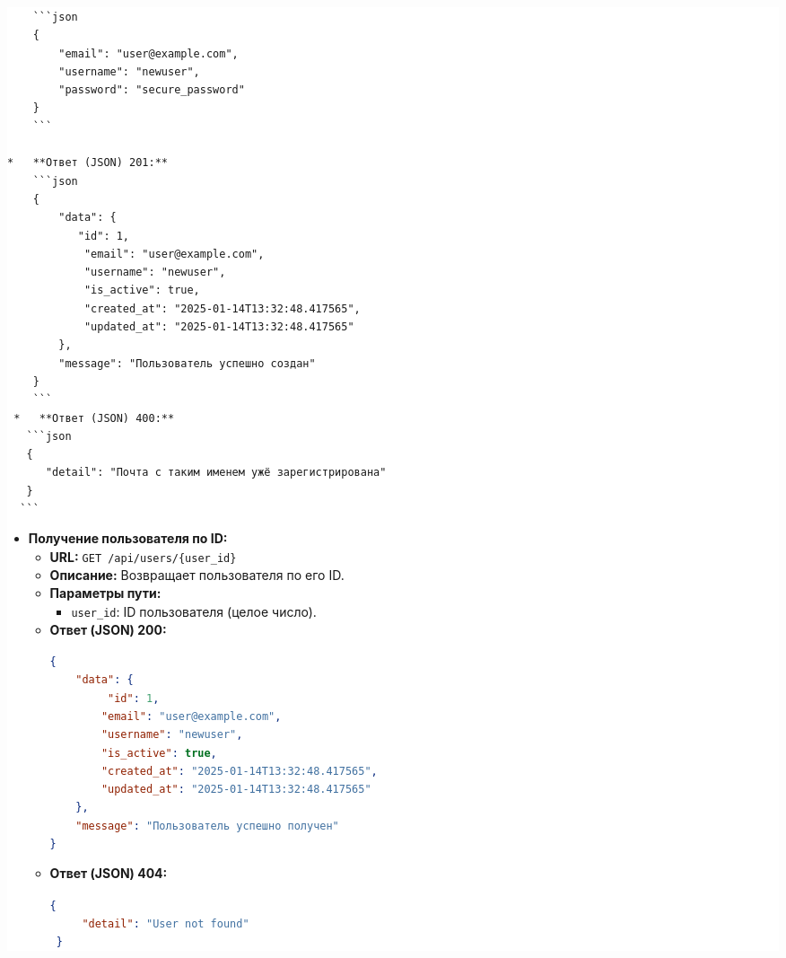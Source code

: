         ```json
        {
            "email": "user@example.com",
            "username": "newuser",
            "password": "secure_password"
        }
        ```

    *   **Ответ (JSON) 201:**
        ```json
        {
            "data": {
               "id": 1,
                "email": "user@example.com",
                "username": "newuser",
                "is_active": true,
                "created_at": "2025-01-14T13:32:48.417565",
                "updated_at": "2025-01-14T13:32:48.417565"
            },
            "message": "Пользователь успешно создан"
        }
        ```
     *   **Ответ (JSON) 400:**
       ```json
       {
          "detail": "Почта с таким именем ужё зарегистрирована"
       }
      ```

*   **Получение пользователя по ID:**
    *   **URL:** `GET /api/users/{user_id}`
    *   **Описание:** Возвращает пользователя по его ID.
    *   **Параметры пути:**
        *   `user_id`: ID пользователя (целое число).
    *   **Ответ (JSON) 200:**
        ```json
        {
            "data": {
                 "id": 1,
                "email": "user@example.com",
                "username": "newuser",
                "is_active": true,
                "created_at": "2025-01-14T13:32:48.417565",
                "updated_at": "2025-01-14T13:32:48.417565"
            },
            "message": "Пользователь успешно получен"
        }
        ```
    *   **Ответ (JSON) 404:**
          ```json
          {
               "detail": "User not found"
           }
          ```
